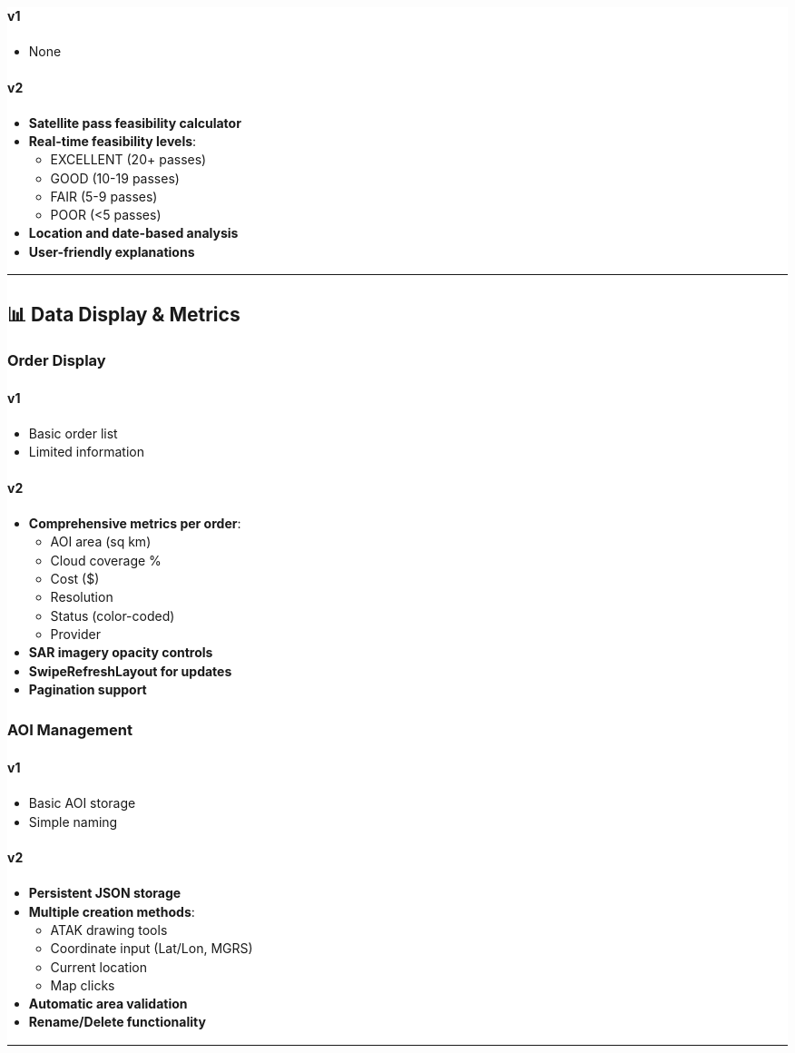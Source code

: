 #### v1
- None

#### v2
- **Satellite pass feasibility calculator**
- **Real-time feasibility levels**:
  - EXCELLENT (20+ passes)
  - GOOD (10-19 passes)
  - FAIR (5-9 passes)
  - POOR (<5 passes)
- **Location and date-based analysis**
- **User-friendly explanations**

---

## 📊 Data Display & Metrics

### Order Display

#### v1
- Basic order list
- Limited information

#### v2
- **Comprehensive metrics per order**:
  - AOI area (sq km)
  - Cloud coverage %
  - Cost ($)
  - Resolution
  - Status (color-coded)
  - Provider
- **SAR imagery opacity controls**
- **SwipeRefreshLayout for updates**
- **Pagination support**

### AOI Management

#### v1
- Basic AOI storage
- Simple naming

#### v2
- **Persistent JSON storage**
- **Multiple creation methods**:
  - ATAK drawing tools
  - Coordinate input (Lat/Lon, MGRS)
  - Current location
  - Map clicks
- **Automatic area validation**
- **Rename/Delete functionality**

---